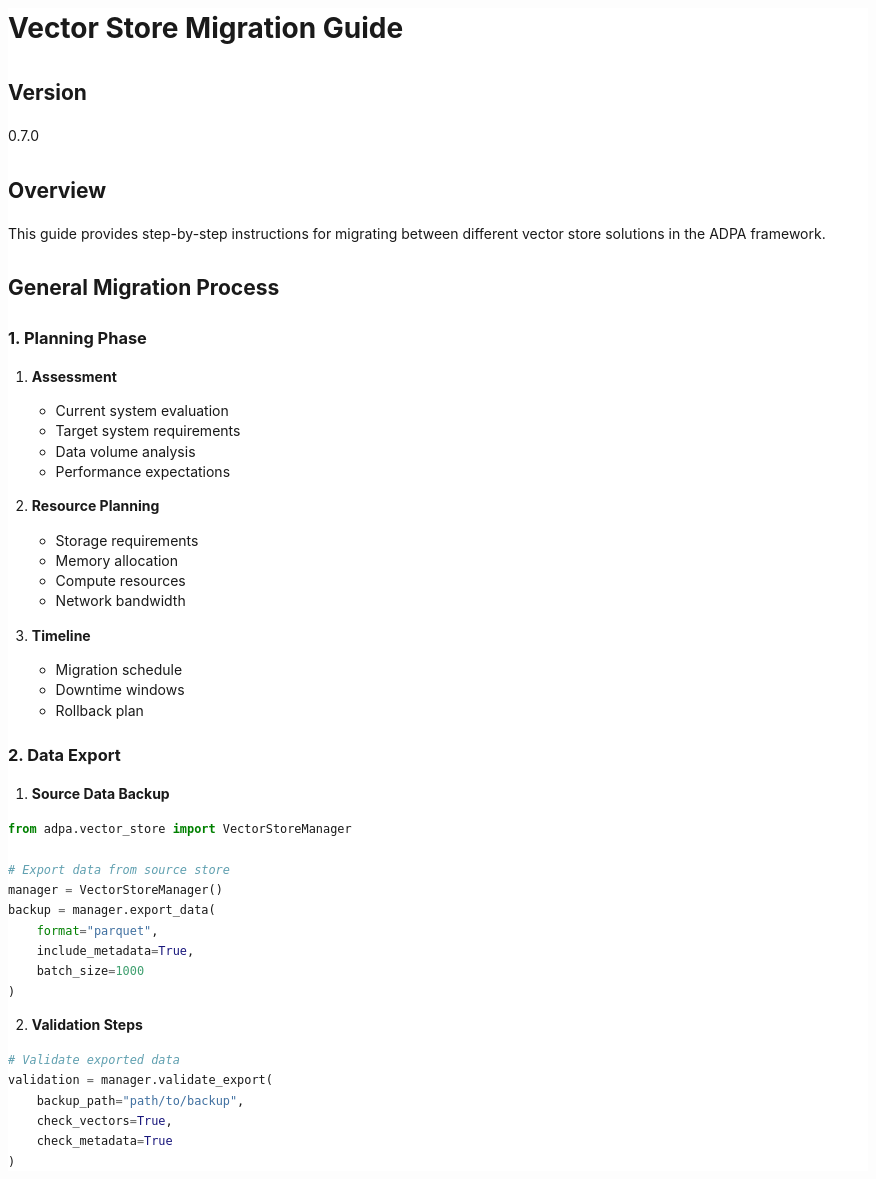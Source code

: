 # Vector Store Migration Guide

## Version
0.7.0

## Overview
This guide provides step-by-step instructions for migrating between different vector store solutions in the ADPA framework.

## General Migration Process

### 1. Planning Phase
1. **Assessment**
   - Current system evaluation
   - Target system requirements
   - Data volume analysis
   - Performance expectations

2. **Resource Planning**
   - Storage requirements
   - Memory allocation
   - Compute resources
   - Network bandwidth

3. **Timeline**
   - Migration schedule
   - Downtime windows
   - Rollback plan

### 2. Data Export
1. **Source Data Backup**
```python
from adpa.vector_store import VectorStoreManager

# Export data from source store
manager = VectorStoreManager()
backup = manager.export_data(
    format="parquet",
    include_metadata=True,
    batch_size=1000
)
```

2. **Validation Steps**
```python
# Validate exported data
validation = manager.validate_export(
    backup_path="path/to/backup",
    check_vectors=True,
    check_metadata=True
)
```
